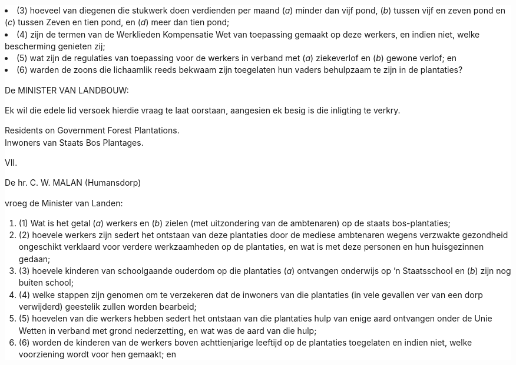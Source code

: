 <li>(3) hoeveel van diegenen die stukwerk doen verdienden per maand (<i>a</i>) minder dan vijf pond, (<i>b</i>) tussen vijf en zeven pond en (<i>c</i>) tussen Zeven en tien pond, en (<i>d</i>) meer dan tien pond;</li>

<li>(4) zijn de termen van de Werklieden Kompensatie Wet van toepassing gemaakt op deze werkers, en indien niet, welke bescherming genieten zij;</li>

<li>(5) wat zijn de regulaties van toepassing voor de werkers in verband met (<i>a</i>) ziekeverlof en (<i>b</i>) gewone verlof; en</li>

<li>(6) warden de zoons die lichaamlik reeds bekwaam zijn toegelaten hun vaders behulpzaam te zijn in de plantaties?</li>

</ol>

</question>

<answer by="#minister_van_landbouw" to="#malan">

<from>De MINISTER VAN LANDBOUW:</from>

<p>Ek wil die edele lid versoek hierdie vraag te laat oorstaan, aangesien ek besig is die inligting te verkry.</p>

</answer>

</oralStatements>

<oralStatements>

<heading>Residents on Government Forest Plantations.<br/>Inwoners van Staats Bos Plantages.</heading>

<question by="#malan" to="#minister_van_landen">

<num>VII.</num>

<from>De hr. C. W. MALAN (Humansdorp)</from>

<p>vroeg de Minister van Landen:</p>

<ol>

<li>(1) Wat is het getal (<i>a</i>) werkers en (<i>b</i>) zielen (met uitzondering van de ambtenaren) op de staats bos-plantaties;</li>

<li>(2) hoevele werkers zijn sedert het ontstaan van deze plantaties door de mediese ambtenaren wegens verzwakte gezondheid ongeschikt verklaard voor verdere werkzaamheden op de plantaties, en wat is met deze personen en hun huisgezinnen gedaan;</li>

<li>(3) hoevele kinderen van schoolgaande ouderdom op die plantaties (<i>a</i>) ontvangen onderwijs op &#x2019;n Staatsschool en (<i>b</i>) zijn nog buiten school;</li>

<li>(4) welke stappen zijn genomen om te verzekeren dat de inwoners van die plantaties (in vele gevallen ver van een dorp verwijderd) geestelik zullen worden bearbeid;</li>

<li>(5) hoevelen van die werkers hebben sedert het ontstaan van die plantaties hulp van enige aard ontvangen onder de Unie Wetten in verband met grond nederzetting, en wat was de aard van die hulp;</li>

<li>(6) worden de kinderen van de werkers boven achttienjarige leeftijd op de plantaties toegelaten en indien niet, welke voorziening wordt voor hen gemaakt; en</li>
